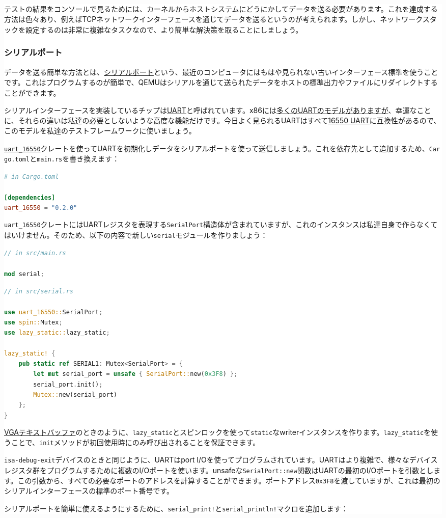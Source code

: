 テストの結果をコンソールで見るためには、カーネルからホストシステムにどうにかしてデータを送る必要があります。これを達成する方法は色々あり、例えばTCPネットワークインターフェースを通じてデータを送るというのが考えられます。しかし、ネットワークスタックを設定するのは非常に複雑なタスクなので、より簡単な解決策を取ることにしましょう。

### シリアルポート

データを送る簡単な方法とは、[シリアルポート][serial port]という、最近のコンピュータにはもはや見られない古いインターフェース標準を使うことです。これはプログラムするのが簡単で、QEMUはシリアルを通じて送られたデータをホストの標準出力やファイルにリダイレクトすることができます。

[serial port]: https://ja.wikipedia.org/wiki/シリアルポート

シリアルインターフェースを実装しているチップは[UART][UARTs]と呼ばれています。x86には[多くのUARTのモデルがありますが][lots of UART models]、幸運なことに、それらの違いは私達の必要としないような高度な機能だけです。今日よく見られるUARTはすべて[16550 UART]に互換性があるので、このモデルを私達のテストフレームワークに使いましょう。

[UARTs]: https://ja.wikipedia.org/wiki/UART
[lots of UART models]: https://en.wikipedia.org/wiki/Universal_asynchronous_receiver-transmitter#UART_models
[16550 UART]: https://ja.wikipedia.org/wiki/16550_UART

[`uart_16550`]クレートを使ってUARTを初期化しデータをシリアルポートを使って送信しましょう。これを依存先として追加するため、`Cargo.toml`と`main.rs`を書き換えます：

[`uart_16550`]: https://docs.rs/uart_16550

```toml
# in Cargo.toml

[dependencies]
uart_16550 = "0.2.0"
```

`uart_16550`クレートにはUARTレジスタを表現する`SerialPort`構造体が含まれていますが、これのインスタンスは私達自身で作らなくてはいけません。そのため、以下の内容で新しい`serial`モジュールを作りましょう：

```rust
// in src/main.rs

mod serial;
```

```rust
// in src/serial.rs

use uart_16550::SerialPort;
use spin::Mutex;
use lazy_static::lazy_static;

lazy_static! {
    pub static ref SERIAL1: Mutex<SerialPort> = {
        let mut serial_port = unsafe { SerialPort::new(0x3F8) };
        serial_port.init();
        Mutex::new(serial_port)
    };
}
```

[VGAテキストバッファ][vga lazy-static]のときのように、`lazy_static`とスピンロックを使って`static`なwriterインスタンスを作ります。`lazy_static`を使うことで、`init`メソッドが初回使用時にのみ呼び出されることを保証できます。

`isa-debug-exit`デバイスのときと同じように、UARTはport I/Oを使ってプログラムされています。UARTはより複雑で、様々なデバイスレジスタ群をプログラムするために複数のI/Oポートを使います。unsafeな`SerialPort::new`関数はUARTの最初のI/Oポートを引数とします。この引数から、すべての必要なポートのアドレスを計算することができます。ポートアドレス`0x3F8`を渡していますが、これは最初のシリアルインターフェースの標準のポート番号です。

[vga lazy-static]: @/edition-2/posts/03-vga-text-buffer/index.md#lazy-statics

シリアルポートを簡単に使えるようにするために、`serial_print!`と`serial_println!`マクロを追加します：


[GitHub]: https://tripleo1.github.io/blog
[at the bottom]: #comments
[post branch]: https://tripleo1.github.io/blog/tree/post-04
[_Unit Testing_]: @/edition-2/posts/deprecated/04-unit-testing/index.md
[_Integration Tests_]: @/edition-2/posts/deprecated/05-integration-tests/index.md
[_A Minimal Rust Kernel_]: @/edition-2/posts/02-minimal-rust-kernel/index.ja.md
[sets a default target]: @/edition-2/posts/02-minimal-rust-kernel/index.ja.md#biao-zhun-notagetutowosetutosuru
[defines a runner executable]: @/edition-2/posts/02-minimal-rust-kernel/index.ja.md#cargo-runwoshi-u
[built-in test framework]: https://doc.rust-jp.rs/book-ja/ch11-00-testing.html
[`test`]: https://doc.rust-lang.org/test/index.html
[utest]: https://github.com/japaric/utest
[`custom_test_frameworks`]: https://doc.rust-lang.org/unstable-book/language-features/custom-test-frameworks.html
[`should_panic` tests]: https://doc.rust-jp.rs/book-ja/ch11-01-writing-tests.html#should_panicでパニックを確認する
[_slice_]: https://doc.rust-lang.org/std/primitive.slice.html
[_trait object_]: https://doc.rust-jp.rs/book-ja/ch17-02-trait-objects.html
[_Fn()_]: https://doc.rust-lang.org/std/ops/trait.Fn.html
[APM]: https://wiki.osdev.org/APM
[ACPI]: https://wiki.osdev.org/ACPI
[VGA text buffer]: @/edition-2/posts/03-vga-text-buffer/index.ja.md
[list of x86 I/O ports]: https://wiki.osdev.org/I/O_Ports#The_list
[exit status]: https://ja.wikipedia.org/wiki/終了ステータス
[`x86_64`]: https://docs.rs/x86_64/0.13.2/x86_64/
[`Port`]: https://docs.rs/x86_64/0.13.2/x86_64/instructions/port/struct.Port.html
[`fmt::Write`]: https://doc.rust-lang.org/nightly/core/fmt/trait.Write.html
[conditional compilation]: https://doc.rust-lang.org/1.30.0/book/first-edition/conditional-compilation.html
[SSH]: https://ja.wikipedia.org/wiki/Secure_Shell
[bootimage config]: https://github.com/rust-osdev/bootimage#configuration
[`Fn()` trait]: https://doc.rust-lang.org/stable/core/ops/trait.Fn.html
[`any::type_name`]: https://doc.rust-lang.org/stable/core/any/fn.type_name.html
[tab character]: https://ja.wikipedia.org/wiki/タブキー#タブ文字
[`enumerate`]: https://doc.rust-lang.org/core/iter/trait.Iterator.html#method.enumerate
[integration tests]: https://doc.rust-jp.rs/book-ja/ch11-03-test-organization.html#結合テスト
[`unimplemented`]: https://doc.rust-lang.org/core/macro.unimplemented.html
[`cfg_attr`]: https://doc.rust-lang.org/reference/conditional-compilation.html#the-cfg_attr-attribute
[should_panic]: https://doc.rust-jp.rs/rust-by-example-ja/testing/unit_testing.html#testing-panics